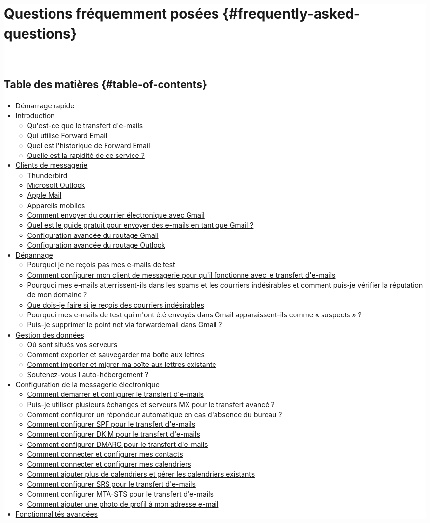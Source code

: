 # Questions fréquemment posées {#frequently-asked-questions}

<img loading="lazy" src="/img/articles/faq.webp" alt="" class="rounded-lg" />

## Table des matières {#table-of-contents}

* [Démarrage rapide](#quick-start)
* [Introduction](#introduction)
  * [Qu'est-ce que le transfert d'e-mails](#what-is-forward-email)
  * [Qui utilise Forward Email](#who-uses-forward-email)
  * [Quel est l'historique de Forward Email](#what-is-forward-emails-history)
  * [Quelle est la rapidité de ce service ?](#how-fast-is-this-service)
* [Clients de messagerie](#email-clients)
  * [Thunderbird](#thunderbird)
  * [Microsoft Outlook](#microsoft-outlook)
  * [Apple Mail](#apple-mail)
  * [Appareils mobiles](#mobile-devices)
  * [Comment envoyer du courrier électronique avec Gmail](#how-to-send-mail-as-using-gmail)
  * [Quel est le guide gratuit pour envoyer des e-mails en tant que Gmail ?](#what-is-the-legacy-free-guide-for-send-mail-as-using-gmail)
  * [Configuration avancée du routage Gmail](#advanced-gmail-routing-configuration)
  * [Configuration avancée du routage Outlook](#advanced-outlook-routing-configuration)
* [Dépannage](#troubleshooting)
  * [Pourquoi je ne reçois pas mes e-mails de test](#why-am-i-not-receiving-my-test-emails)
  * [Comment configurer mon client de messagerie pour qu'il fonctionne avec le transfert d'e-mails](#how-do-i-configure-my-email-client-to-work-with-forward-email)
  * [Pourquoi mes e-mails atterrissent-ils dans les spams et les courriers indésirables et comment puis-je vérifier la réputation de mon domaine ?](#why-are-my-emails-landing-in-spam-and-junk-and-how-can-i-check-my-domain-reputation)
  * [Que dois-je faire si je reçois des courriers indésirables](#what-should-i-do-if-i-receive-spam-emails)
  * [Pourquoi mes e-mails de test qui m'ont été envoyés dans Gmail apparaissent-ils comme « suspects » ?](#why-are-my-test-emails-sent-to-myself-in-gmail-showing-as-suspicious)
  * [Puis-je supprimer le point net via forwardemail dans Gmail ?](#can-i-remove-the-via-forwardemail-dot-net-in-gmail)
* [Gestion des données](#data-management)
  * [Où sont situés vos serveurs](#where-are-your-servers-located)
  * [Comment exporter et sauvegarder ma boîte aux lettres](#how-do-i-export-and-backup-my-mailbox)
  * [Comment importer et migrer ma boîte aux lettres existante](#how-do-i-import-and-migrate-my-existing-mailbox)
  * [Soutenez-vous l'auto-hébergement ?](#do-you-support-self-hosting)
* [Configuration de la messagerie électronique](#email-configuration)
  * [Comment démarrer et configurer le transfert d'e-mails](#how-do-i-get-started-and-set-up-email-forwarding)
  * [Puis-je utiliser plusieurs échanges et serveurs MX pour le transfert avancé ?](#can-i-use-multiple-mx-exchanges-and-servers-for-advanced-forwarding)
  * [Comment configurer un répondeur automatique en cas d'absence du bureau ?](#how-do-i-set-up-a-vacation-responder-out-of-office-auto-responder)
  * [Comment configurer SPF pour le transfert d'e-mails](#how-do-i-set-up-spf-for-forward-email)
  * [Comment configurer DKIM pour le transfert d'e-mails](#how-do-i-set-up-dkim-for-forward-email)
  * [Comment configurer DMARC pour le transfert d'e-mails](#how-do-i-set-up-dmarc-for-forward-email)
  * [Comment connecter et configurer mes contacts](#how-do-i-connect-and-configure-my-contacts)
  * [Comment connecter et configurer mes calendriers](#how-do-i-connect-and-configure-my-calendars)
  * [Comment ajouter plus de calendriers et gérer les calendriers existants](#how-do-i-add-more-calendars-and-manage-existing-calendars)
  * [Comment configurer SRS pour le transfert d'e-mails](#how-do-i-set-up-srs-for-forward-email)
  * [Comment configurer MTA-STS pour le transfert d'e-mails](#how-do-i-set-up-mta-sts-for-forward-email)
  * [Comment ajouter une photo de profil à mon adresse e-mail](#how-do-i-add-a-profile-picture-to-my-email-address)
* [Fonctionnalités avancées](#advanced-features)
